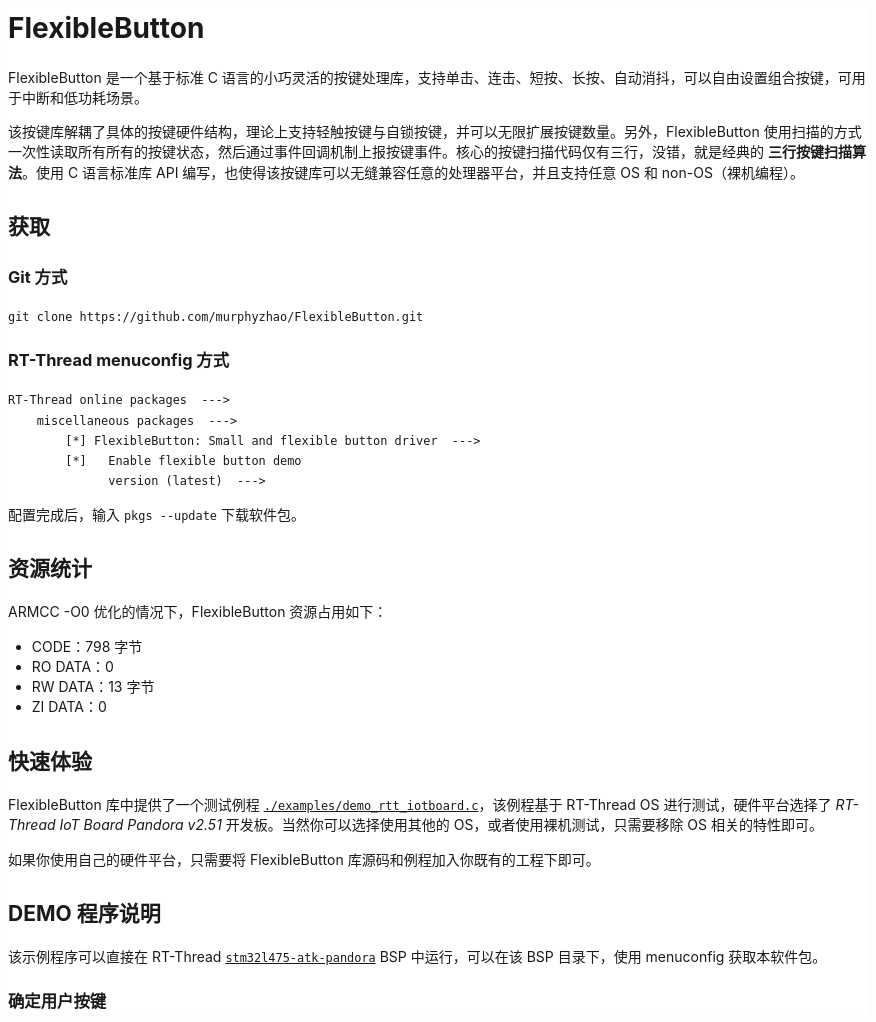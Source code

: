 # FlexibleButton

FlexibleButton 是一个基于标准 C 语言的小巧灵活的按键处理库，支持单击、连击、短按、长按、自动消抖，可以自由设置组合按键，可用于中断和低功耗场景。

该按键库解耦了具体的按键硬件结构，理论上支持轻触按键与自锁按键，并可以无限扩展按键数量。另外，FlexibleButton 使用扫描的方式一次性读取所有所有的按键状态，然后通过事件回调机制上报按键事件。核心的按键扫描代码仅有三行，没错，就是经典的 **三行按键扫描算法**。使用 C 语言标准库 API 编写，也使得该按键库可以无缝兼容任意的处理器平台，并且支持任意 OS 和 non-OS（裸机编程）。

## 获取

### Git 方式

```SHELL
git clone https://github.com/murphyzhao/FlexibleButton.git
```

### RT-Thread menuconfig 方式

```
RT-Thread online packages  --->
    miscellaneous packages  --->
        [*] FlexibleButton: Small and flexible button driver  --->
        [*]   Enable flexible button demo
              version (latest)  --->
```

配置完成后，输入 `pkgs --update` 下载软件包。

## 资源统计

ARMCC -O0 优化的情况下，FlexibleButton 资源占用如下：

- CODE：798 字节
- RO DATA：0
- RW DATA：13 字节
- ZI DATA：0

## 快速体验

FlexibleButton 库中提供了一个测试例程 [`./examples/demo_rtt_iotboard.c`](./examples/demo_rtt_iotboard.c)，该例程基于 RT-Thread OS 进行测试，硬件平台选择了 *RT-Thread IoT Board Pandora v2.51* 开发板。当然你可以选择使用其他的 OS，或者使用裸机测试，只需要移除 OS 相关的特性即可。

如果你使用自己的硬件平台，只需要将 FlexibleButton 库源码和例程加入你既有的工程下即可。

## DEMO 程序说明

该示例程序可以直接在 RT-Thread [`stm32l475-atk-pandora`](https://github.com/RT-Thread/rt-thread/tree/master/bsp/stm32/stm32l475-atk-pandora) BSP 中运行，可以在该 BSP 目录下，使用 menuconfig 获取本软件包。

### 确定用户按键
